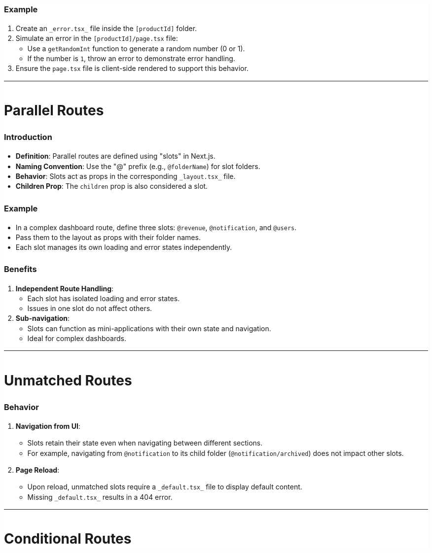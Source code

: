 ### Example
1. Create an `_error.tsx_` file inside the `[productId]` folder.  
2. Simulate an error in the `[productId]/page.tsx` file:  
   - Use a `getRandomInt` function to generate a random number (0 or 1).  
   - If the number is `1`, throw an error to demonstrate error handling.  
3. Ensure the `page.tsx` file is client-side rendered to support this behavior.

---

# **Parallel Routes**

### Introduction
- **Definition**: Parallel routes are defined using "slots" in Next.js.  
- **Naming Convention**: Use the "@" prefix (e.g., `@folderName`) for slot folders.  
- **Behavior**: Slots act as props in the corresponding `_layout.tsx_` file.  
- **Children Prop**: The `children` prop is also considered a slot.

### Example
- In a complex dashboard route, define three slots: `@revenue`, `@notification`, and `@users`.  
- Pass them to the layout as props with their folder names.  
- Each slot manages its own loading and error states independently.

### Benefits
1. **Independent Route Handling**:  
   - Each slot has isolated loading and error states.  
   - Issues in one slot do not affect others.  
2. **Sub-navigation**:  
   - Slots can function as mini-applications with their own state and navigation.  
   - Ideal for complex dashboards.  

---

# **Unmatched Routes**

### Behavior
1. **Navigation from UI**:  
   - Slots retain their state even when navigating between different sections.  
   - For example, navigating from `@notification` to its child folder (`@notification/archived`) does not impact other slots.  

2. **Page Reload**:  
   - Upon reload, unmatched slots require a `_default.tsx_` file to display default content.  
   - Missing `_default.tsx_` results in a 404 error.

---

# **Conditional Routes**
